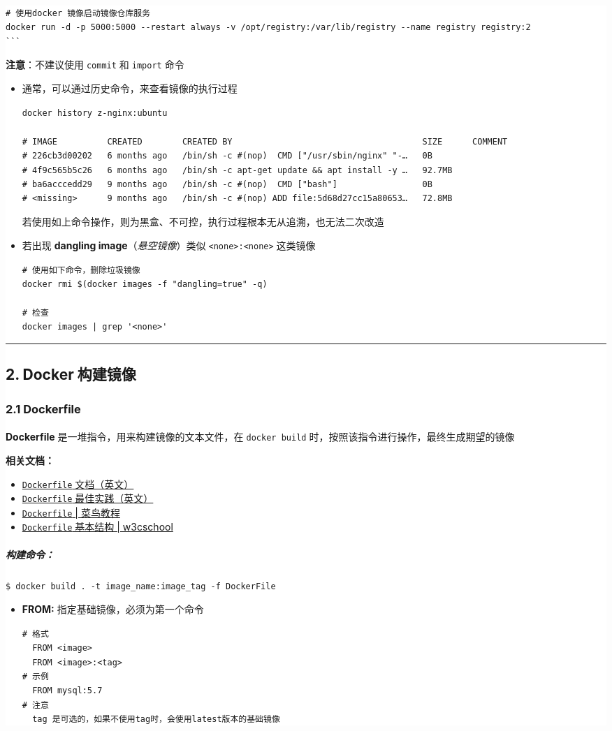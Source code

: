     # 使用docker 镜像启动镜像仓库服务
    docker run -d -p 5000:5000 --restart always -v /opt/registry:/var/lib/registry --name registry registry:2
    ```

**注意**：不建议使用 `commit` 和 `import` 命令

- 通常，可以通过历史命令，来查看镜像的执行过程

  ```shell
  docker history z-nginx:ubuntu

  # IMAGE          CREATED        CREATED BY                                      SIZE      COMMENT
  # 226cb3d00202   6 months ago   /bin/sh -c #(nop)  CMD ["/usr/sbin/nginx" "-…   0B
  # 4f9c565b5c26   6 months ago   /bin/sh -c apt-get update && apt install -y …   92.7MB
  # ba6acccedd29   9 months ago   /bin/sh -c #(nop)  CMD ["bash"]                 0B
  # <missing>      9 months ago   /bin/sh -c #(nop) ADD file:5d68d27cc15a80653…   72.8MB
  ```

  若使用如上命令操作，则为黑盒、不可控，执行过程根本无从追溯，也无法二次改造

- 若出现 **dangling image**（_悬空镜像_）类似 `<none>:<none>` 这类镜像

  ```shell
  # 使用如下命令，删除垃圾镜像
  docker rmi $(docker images -f "dangling=true" -q)

  # 检查
  docker images | grep '<none>'
  ```

---

## 2. Docker 构建镜像

### 2.1 Dockerfile

**Dockerfile** 是一堆指令，用来构建镜像的文本文件，在 `docker build` 时，按照该指令进行操作，最终生成期望的镜像

**相关文档：**

- [`Dockerfile` 文档（英文）](https://docs.docker.com/engine/reference/builder/)
- [`Dockerfile` 最佳实践（英文）](https://docs.docker.com/engine/userguide/eng-image/dockerfile_best-practices/)
- [`Dockerfile` | 菜鸟教程](https://www.runoob.com/docker/docker-dockerfile.html)
- [`Dockerfile` 基本结构 | w3cschool](https://www.w3cschool.cn/reqsgr/redknozt.html)

##### 构建命令：

```shell
$ docker build . -t image_name:image_tag -f DockerFile
```

- **FROM:** 指定基础镜像，必须为第一个命令

  ```shell
  # 格式
  	FROM <image>
  	FROM <image>:<tag>
  # 示例
  	FROM mysql:5.7
  # 注意
  	tag 是可选的，如果不使用tag时，会使用latest版本的基础镜像
  ```

